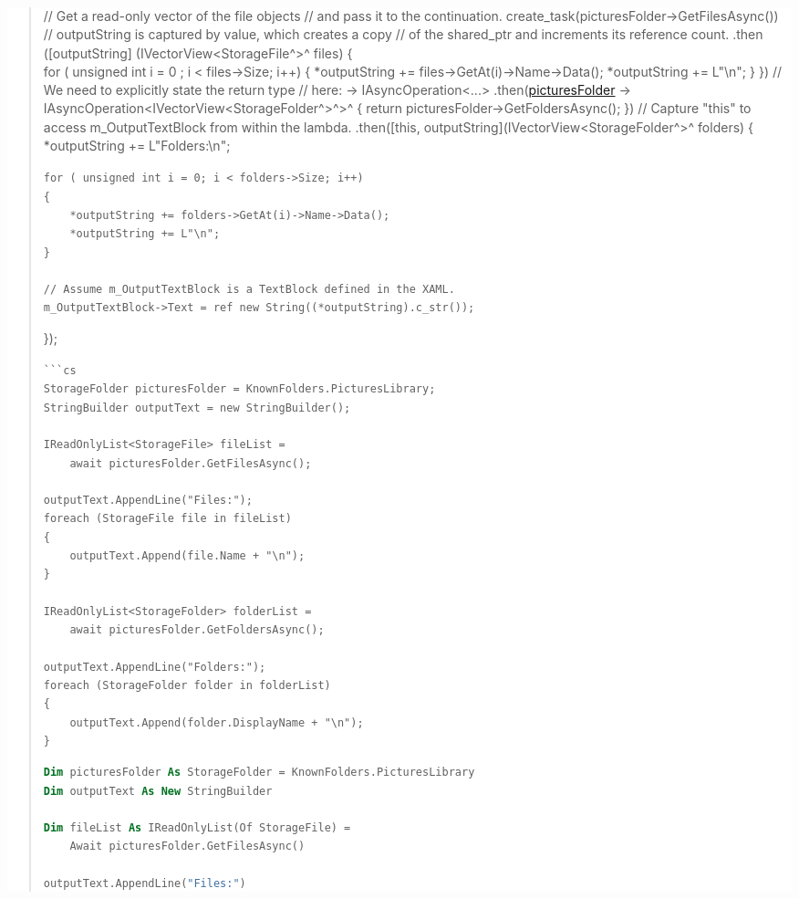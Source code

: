 > // Get a read-only vector of the file objects
> // and pass it to the continuation. 
> create_task(picturesFolder->GetFilesAsync())        
>     // outputString is captured by value, which creates a copy 
>     // of the shared_ptr and increments its reference count.
>     .then ([outputString] (IVectorView\<StorageFile^>^ files)
> {        
>     for ( unsigned int i = 0 ; i < files->Size; i++)
>     {
>         *outputString += files->GetAt(i)->Name->Data();
>         *outputString += L"\n";
>     }
> })
>     // We need to explicitly state the return type 
>     // here: -> IAsyncOperation<...>
>     .then([picturesFolder]() -> IAsyncOperation\<IVectorView\<StorageFolder^>^>^ 
> {
>     return picturesFolder->GetFoldersAsync();
> })
>     // Capture "this" to access m_OutputTextBlock from within the lambda.
>     .then([this, outputString](IVectorView\<StorageFolder^>^ folders)
> {        
>     *outputString += L"Folders:\n";
> 
>     for ( unsigned int i = 0; i < folders->Size; i++)
>     {
>         *outputString += folders->GetAt(i)->Name->Data();
>         *outputString += L"\n";
>     }
> 
>     // Assume m_OutputTextBlock is a TextBlock defined in the XAML.
>     m_OutputTextBlock->Text = ref new String((*outputString).c_str());
> });
> ```
> ```cs
> StorageFolder picturesFolder = KnownFolders.PicturesLibrary;
> StringBuilder outputText = new StringBuilder();
> 
> IReadOnlyList<StorageFile> fileList = 
>     await picturesFolder.GetFilesAsync();
> 
> outputText.AppendLine("Files:");
> foreach (StorageFile file in fileList)
> {
>     outputText.Append(file.Name + "\n");
> }
> 
> IReadOnlyList<StorageFolder> folderList = 
>     await picturesFolder.GetFoldersAsync();
>            
> outputText.AppendLine("Folders:");
> foreach (StorageFolder folder in folderList)
> {
>     outputText.Append(folder.DisplayName + "\n");
> }
> ```
> ```vb
> Dim picturesFolder As StorageFolder = KnownFolders.PicturesLibrary
> Dim outputText As New StringBuilder
> 
> Dim fileList As IReadOnlyList(Of StorageFile) =
>     Await picturesFolder.GetFilesAsync()
> 
> outputText.AppendLine("Files:")